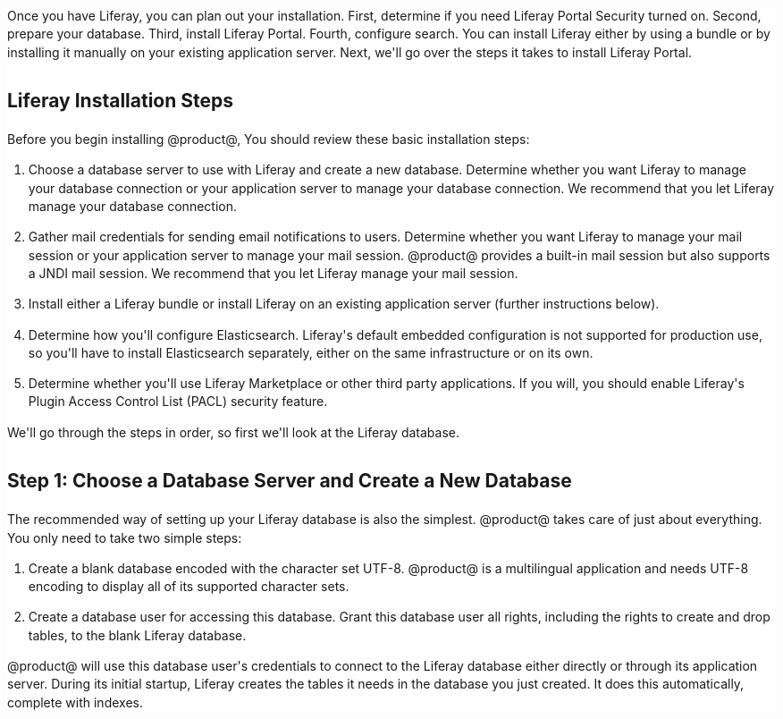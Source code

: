 Once you have Liferay, you can plan out your installation. First, determine if
you need Liferay Portal Security turned on. Second, prepare your database.
Third, install Liferay Portal. Fourth, configure search. You can install Liferay
either by using a bundle or by installing it manually on your existing
application server. Next, we'll go over the steps it takes to install Liferay
Portal.

## Liferay Installation Steps [](id=liferay-installation-steps)

Before you begin installing @product@, You should review these basic
installation steps:

1. Choose a database server to use with Liferay and create a new database.
   Determine whether you want Liferay to manage your database connection or your
   application server to manage your database connection. We recommend
   that you let Liferay manage your database connection.

2. Gather mail credentials for sending email notifications to users. Determine
   whether you want Liferay to manage your mail session or your application
   server to manage your mail session. @product@ provides a built-in mail session
   but also supports a JNDI mail session. We recommend that you let Liferay
   manage your mail session.

3. Install either a Liferay bundle or install Liferay on an existing
   application server (further instructions below).

4. Determine how you'll configure Elasticsearch. Liferay's default embedded
   configuration is not supported for production use, so you'll have to install
   Elasticsearch separately, either on the same infrastructure or on its own. 

5. Determine whether you'll use Liferay Marketplace or other third party
   applications. If you will, you should enable Liferay's Plugin Access Control
   List (PACL) security feature.

We'll go through the steps in order, so first we'll look at the Liferay
database.

## Step 1: Choose a Database Server and Create a New Database [](id=step-1-choose-a-database-server-and-create-a-new-database)

The recommended way of setting up your Liferay database is also the simplest.
@product@ takes care of just about everything. You only need to take two
simple steps:

1. Create a blank database encoded with the character set UTF-8. @product@ is a
   multilingual application and needs UTF-8 encoding to display all of its
   supported character sets.

2. Create a database user for accessing this database. Grant this database user
   all rights, including the rights to create and drop tables, to the blank
   Liferay database.

@product@ will use this database user's credentials to connect to the Liferay
database either directly or through its application server. During its initial
startup, Liferay creates the tables it needs in the database you just created.
It does this automatically, complete with indexes.
